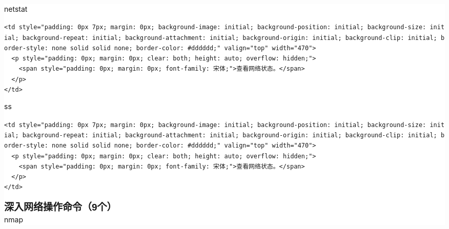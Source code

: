   <tr style="padding: 0px; margin: 0px;">
    <td style="padding: 0px 7px; margin: 0px; background-image: initial; background-position: initial; background-size: initial; background-repeat: initial; background-attachment: initial; background-origin: initial; background-clip: initial; border-style: none solid solid; border-color: #dddddd;" valign="top" width="83">
      <p style="padding: 0px; margin: 0px; clear: both; height: auto; overflow: hidden;">
        netstat
      </p>
    </td>
    
    <td style="padding: 0px 7px; margin: 0px; background-image: initial; background-position: initial; background-size: initial; background-repeat: initial; background-attachment: initial; background-origin: initial; background-clip: initial; border-style: none solid solid none; border-color: #dddddd;" valign="top" width="470">
      <p style="padding: 0px; margin: 0px; clear: both; height: auto; overflow: hidden;">
        <span style="padding: 0px; margin: 0px; font-family: 宋体;">查看网络状态。</span>
      </p>
    </td>
  </tr>
  
  <tr style="padding: 0px; margin: 0px;">
    <td style="padding: 0px 7px; margin: 0px; background-image: initial; background-position: initial; background-size: initial; background-repeat: initial; background-attachment: initial; background-origin: initial; background-clip: initial; border-style: none solid solid; border-color: #dddddd;" valign="top" width="83">
      <p style="padding: 0px; margin: 0px; clear: both; height: auto; overflow: hidden;">
        ss
      </p>
    </td>
    
    <td style="padding: 0px 7px; margin: 0px; background-image: initial; background-position: initial; background-size: initial; background-repeat: initial; background-attachment: initial; background-origin: initial; background-clip: initial; border-style: none solid solid none; border-color: #dddddd;" valign="top" width="470">
      <p style="padding: 0px; margin: 0px; clear: both; height: auto; overflow: hidden;">
        <span style="padding: 0px; margin: 0px; font-family: 宋体;">查看网络状态。</span>
      </p>
    </td>
  </tr>
  
  <tr style="padding: 0px; margin: 0px;">
    <td style="padding: 0px 7px; margin: 0px; background-image: initial; background-position: initial; background-size: initial; background-repeat: initial; background-attachment: initial; background-origin: initial; background-clip: initial; border-style: none solid solid; border-color: #dddddd;" colspan="2" valign="top" width="553">
      <h2 style="padding: 0px; margin: 0px; clear: both; height: auto; overflow: hidden;">
        <span id="9"><span style="padding: 0px; margin: 0px; font-size: 19px; font-family: 微软雅黑, sans-serif;">深入网络操作命令（9个）</span></span>
      </h2>
    </td>
  </tr>
  
  <tr style="padding: 0px; margin: 0px;">
    <td style="padding: 0px 7px; margin: 0px; background-image: initial; background-position: initial; background-size: initial; background-repeat: initial; background-attachment: initial; background-origin: initial; background-clip: initial; border-style: none solid solid; border-color: #dddddd;" valign="top" width="83">
      <p style="padding: 0px; margin: 0px; clear: both; height: auto; overflow: hidden;">
        nmap
      </p>
    </td>
    
